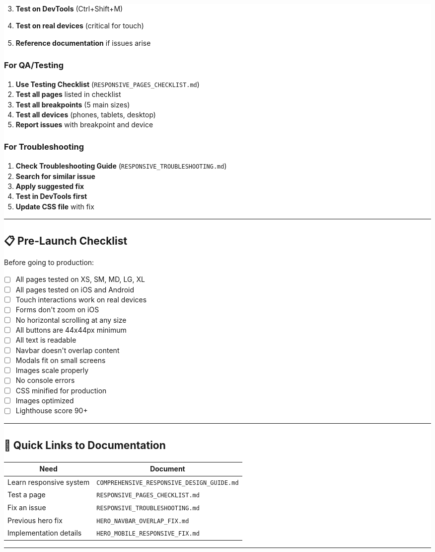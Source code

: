 3. **Test on DevTools** (Ctrl+Shift+M)

4. **Test on real devices** (critical for touch)

5. **Reference documentation** if issues arise

### For QA/Testing

1. **Use Testing Checklist** (`RESPONSIVE_PAGES_CHECKLIST.md`)
2. **Test all pages** listed in checklist
3. **Test all breakpoints** (5 main sizes)
4. **Test all devices** (phones, tablets, desktop)
5. **Report issues** with breakpoint and device

### For Troubleshooting

1. **Check Troubleshooting Guide** (`RESPONSIVE_TROUBLESHOOTING.md`)
2. **Search for similar issue**
3. **Apply suggested fix**
4. **Test in DevTools first**
5. **Update CSS file** with fix

---

## 📋 Pre-Launch Checklist

Before going to production:

- [ ] All pages tested on XS, SM, MD, LG, XL
- [ ] All pages tested on iOS and Android
- [ ] Touch interactions work on real devices
- [ ] Forms don't zoom on iOS
- [ ] No horizontal scrolling at any size
- [ ] All buttons are 44x44px minimum
- [ ] All text is readable
- [ ] Navbar doesn't overlap content
- [ ] Modals fit on small screens
- [ ] Images scale properly
- [ ] No console errors
- [ ] CSS minified for production
- [ ] Images optimized
- [ ] Lighthouse score 90+

---

## 🔗 Quick Links to Documentation

| Need | Document |
|------|----------|
| Learn responsive system | `COMPREHENSIVE_RESPONSIVE_DESIGN_GUIDE.md` |
| Test a page | `RESPONSIVE_PAGES_CHECKLIST.md` |
| Fix an issue | `RESPONSIVE_TROUBLESHOOTING.md` |
| Previous hero fix | `HERO_NAVBAR_OVERLAP_FIX.md` |
| Implementation details | `HERO_MOBILE_RESPONSIVE_FIX.md` |

---